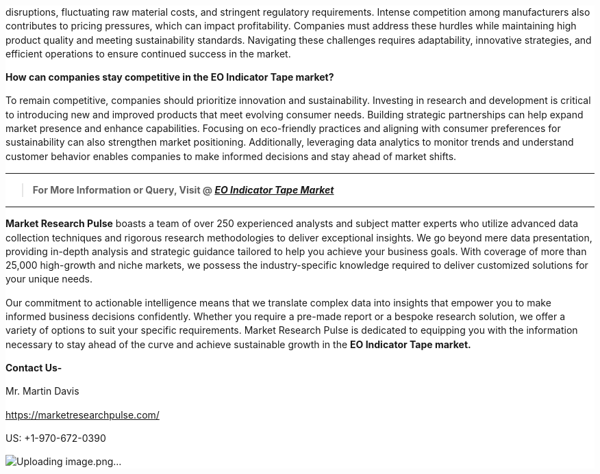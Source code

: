 disruptions, fluctuating raw material costs, and stringent regulatory requirements. Intense competition among manufacturers also contributes to pricing pressures, which can impact profitability. Companies must address these hurdles while maintaining high product quality and meeting sustainability standards. Navigating these challenges requires adaptability, innovative strategies, and efficient operations to ensure continued success in the market.</p><p><strong>How can companies stay competitive in the EO Indicator Tape market?</strong></p><p>To remain competitive, companies should prioritize innovation and sustainability. Investing in research and development is critical to introducing new and improved products that meet evolving consumer needs. Building strategic partnerships can help expand market presence and enhance capabilities. Focusing on eco-friendly practices and aligning with consumer preferences for sustainability can also strengthen market positioning. Additionally, leveraging data analytics to monitor trends and understand customer behavior enables companies to make informed decisions and stay ahead of market shifts.</p><hr /><blockquote><p><strong>For More Information or Query, Visit @&nbsp;<em><a href="https://marketresearchpulse.com/report/130192/eo-indicator-tape-market?utm_source=Linkedin&utm_medium=019">EO Indicator Tape Market</a></em></strong></p></blockquote><hr /><p><strong>Market Research Pulse</strong> boasts a team of over 250 experienced analysts and subject matter experts who utilize advanced data collection techniques and rigorous research methodologies to deliver exceptional insights. We go beyond mere data presentation, providing in-depth analysis and strategic guidance tailored to help you achieve your business goals. With coverage of more than 25,000 high-growth and niche markets, we possess the industry-specific knowledge required to deliver customized solutions for your unique needs.</p><p>Our commitment to actionable intelligence means that we translate complex data into insights that empower you to make informed business decisions confidently. Whether you require a pre-made report or a bespoke research solution, we offer a variety of options to suit your specific requirements. Market Research Pulse is dedicated to equipping you with the information necessary to stay ahead of the curve and achieve sustainable growth in the <strong>EO Indicator Tape market.</strong></p><p><strong>Contact Us-</strong></p><p>Mr. Martin Davis</p><p>https://marketresearchpulse.com/</p><p>US: +1-970-672-0390</p>
![Uploading image.png…]()
